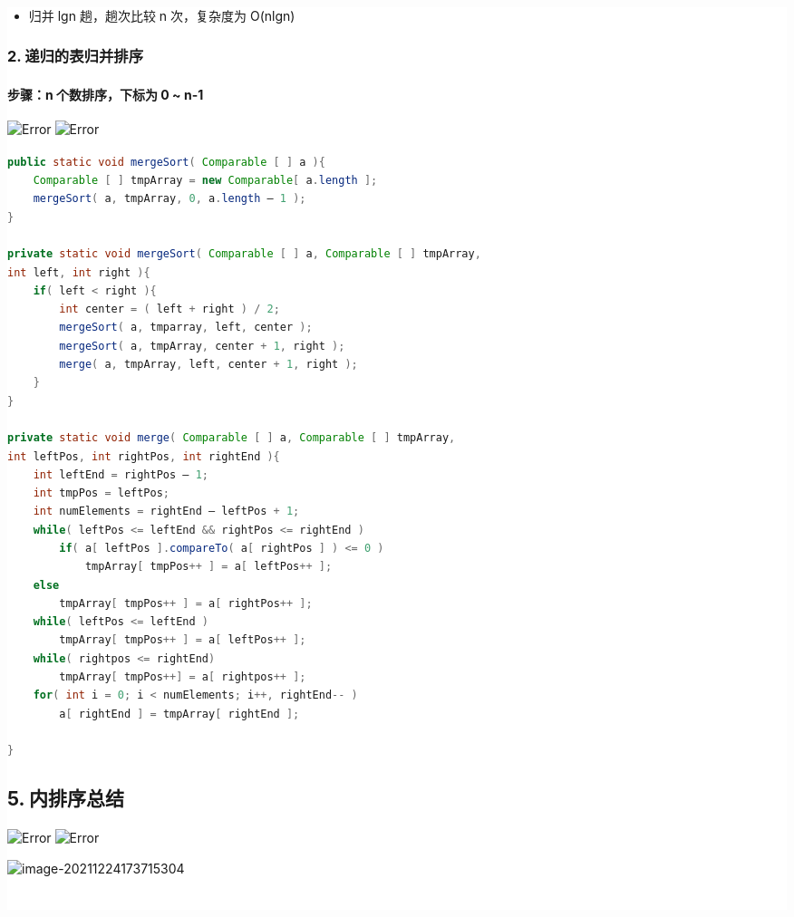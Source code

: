 - 归并 lgn 趟，趟次比较 n 次，复杂度为 O(nlgn)

### 2. 递归的表归并排序

#### 步骤：n 个数排序，下标为 0 ~ n-1
![Error](https://screen-shot.obs.cn-north-4.myhuaweicloud.com/9.4.2.png)
![Error](https://screen-shot.obs.cn-north-4.myhuaweicloud.com/9.4.3.png)

```java
public static void mergeSort( Comparable [ ] a ){ 
    Comparable [ ] tmpArray = new Comparable[ a.length ];
    mergeSort( a, tmpArray, 0, a.length – 1 );
}

private static void mergeSort( Comparable [ ] a, Comparable [ ] tmpArray,
int left, int right ){ 
    if( left < right ){ 
        int center = ( left + right ) / 2;
        mergeSort( a, tmparray, left, center );
        mergeSort( a, tmpArray, center + 1, right );
        merge( a, tmpArray, left, center + 1, right );
    }
}

private static void merge( Comparable [ ] a, Comparable [ ] tmpArray,
int leftPos, int rightPos, int rightEnd ){ 
    int leftEnd = rightPos – 1;
    int tmpPos = leftPos;
    int numElements = rightEnd – leftPos + 1;
    while( leftPos <= leftEnd && rightPos <= rightEnd )
        if( a[ leftPos ].compareTo( a[ rightPos ] ) <= 0 )
            tmpArray[ tmpPos++ ] = a[ leftPos++ ];
    else 
        tmpArray[ tmpPos++ ] = a[ rightPos++ ];
    while( leftPos <= leftEnd )
        tmpArray[ tmpPos++ ] = a[ leftPos++ ];
    while( rightpos <= rightEnd)
        tmpArray[ tmpPos++] = a[ rightpos++ ];
    for( int i = 0; i < numElements; i++, rightEnd-- )
        a[ rightEnd ] = tmpArray[ rightEnd ];

} 
```

## 5. 内排序总结

![Error](https://screen-shot.obs.cn-north-4.myhuaweicloud.com/9.5.1.png)
![Error](https://screen-shot.obs.cn-north-4.myhuaweicloud.com/9.5.2.png)

![image-20211224173715304](https://screen-shot.obs.cn-north-4.myhuaweicloud.com/image-20211224173715304.png)

​	
